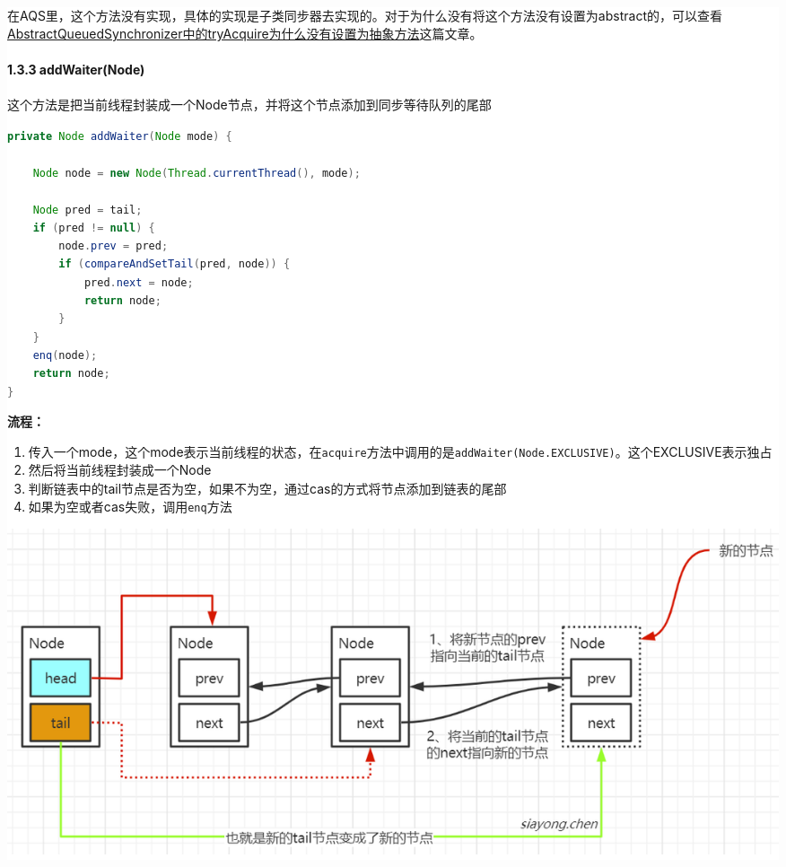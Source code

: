 在AQS里，这个方法没有实现，具体的实现是子类同步器去实现的。对于为什么没有将这个方法没有设置为abstract的，可以查看[AbstractQueuedSynchronizer中的tryAcquire为什么没有设置为抽象方法](https://starrevolve.com/#/docs/java/%E5%B9%B6%E5%8F%91/AbstractQueuedSynchronizer%E4%B8%AD%E7%9A%84tryAcquire%E4%B8%BA%E4%BB%80%E4%B9%88%E6%B2%A1%E6%9C%89%E8%AE%BE%E7%BD%AE%E4%B8%BA%E6%8A%BD%E8%B1%A1%E6%96%B9%E6%B3%95)这篇文章。



#### 1.3.3 addWaiter(Node)

这个方法是把当前线程封装成一个Node节点，并将这个节点添加到同步等待队列的尾部

```java
private Node addWaiter(Node mode) {
    
    Node node = new Node(Thread.currentThread(), mode);
   
    Node pred = tail;
    if (pred != null) {
        node.prev = pred;
        if (compareAndSetTail(pred, node)) {
            pred.next = node;
            return node;
        }
    }
    enq(node);
    return node;
}
```



**流程：**

1. 传入一个mode，这个mode表示当前线程的状态，在`acquire`方法中调用的是`addWaiter(Node.EXCLUSIVE)`。这个EXCLUSIVE表示独占
2. 然后将当前线程封装成一个Node
3. 判断链表中的tail节点是否为空，如果不为空，通过cas的方式将节点添加到链表的尾部
4. 如果为空或者cas失败，调用`enq`方法



![image-20210701122755113](image/image-20210701122755113.png)
